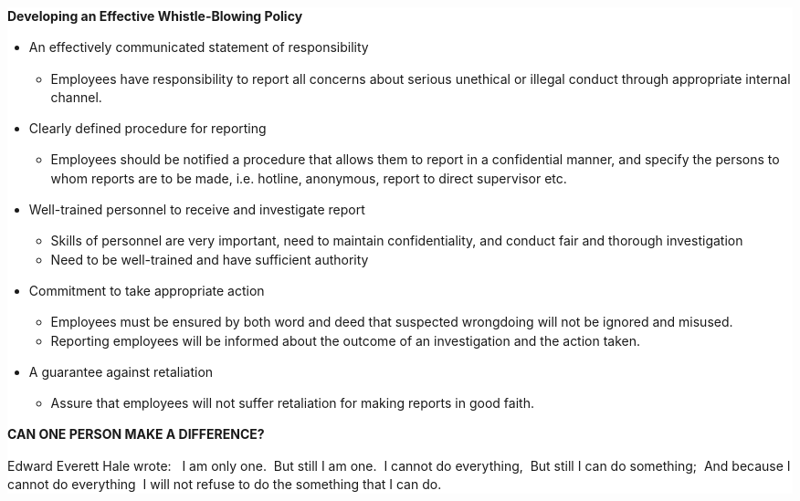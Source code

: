 **Developing an Effective Whistle-Blowing Policy**

- An effectively communicated statement of responsibility
	- Employees have responsibility to report all concerns about serious unethical or illegal conduct through appropriate internal channel.

- Clearly defined procedure for reporting
	- Employees should be notified a procedure that allows them to report in a confidential manner, and specify the persons to whom reports are to be made, i.e. hotline, anonymous, report to direct supervisor etc. 

- Well-trained personnel to receive and investigate report
	- Skills of personnel are very important, need to maintain confidentiality, and conduct fair and thorough investigation
	- Need to be well-trained and have sufficient authority

- Commitment to take appropriate action
	- Employees must be ensured by both word and deed that suspected wrongdoing will not be ignored and misused.
	- Reporting employees will be informed about the outcome of an investigation and the action taken.

- A guarantee against retaliation
	- Assure that employees will not suffer retaliation for making reports in good faith.

**CAN ONE PERSON MAKE A DIFFERENCE?**

Edward Everett Hale wrote:  
I am only one. 
But still I am one. 
I cannot do everything, 
But still I can do something; 
And because I cannot do everything 
I will not refuse to do the something that I can do. 

